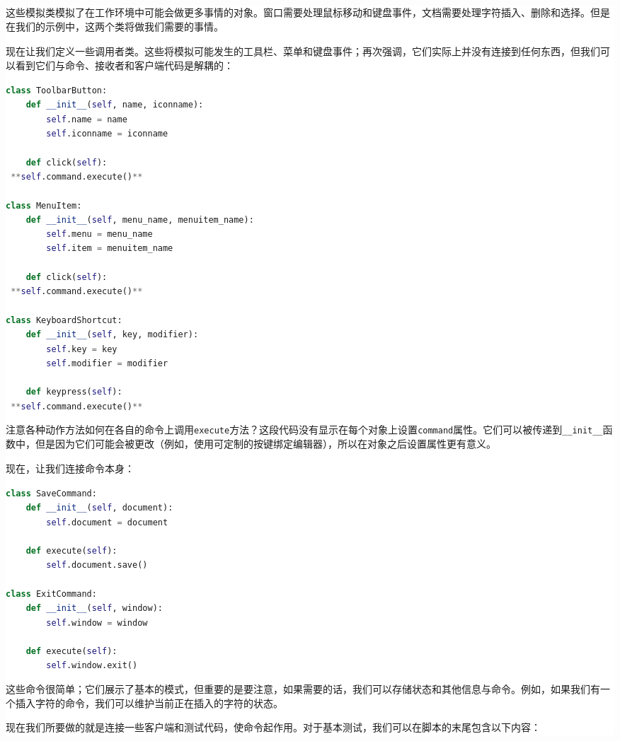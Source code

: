 这些模拟类模拟了在工作环境中可能会做更多事情的对象。窗口需要处理鼠标移动和键盘事件，文档需要处理字符插入、删除和选择。但是在我们的示例中，这两个类将做我们需要的事情。

现在让我们定义一些调用者类。这些将模拟可能发生的工具栏、菜单和键盘事件；再次强调，它们实际上并没有连接到任何东西，但我们可以看到它们与命令、接收者和客户端代码是解耦的：

```py
class ToolbarButton:
    def __init__(self, name, iconname):
        self.name = name
        self.iconname = iconname

    def click(self):
 **self.command.execute()**

class MenuItem:
    def __init__(self, menu_name, menuitem_name):
        self.menu = menu_name
        self.item = menuitem_name

    def click(self):
 **self.command.execute()**

class KeyboardShortcut:
    def __init__(self, key, modifier):
        self.key = key
        self.modifier = modifier

    def keypress(self):
 **self.command.execute()**

```

注意各种动作方法如何在各自的命令上调用`execute`方法？这段代码没有显示在每个对象上设置`command`属性。它们可以被传递到`__init__`函数中，但是因为它们可能会被更改（例如，使用可定制的按键绑定编辑器），所以在对象之后设置属性更有意义。

现在，让我们连接命令本身：

```py
class SaveCommand:
    def __init__(self, document):
        self.document = document

    def execute(self):
        self.document.save()

class ExitCommand:
    def __init__(self, window):
        self.window = window

    def execute(self):
        self.window.exit()
```

这些命令很简单；它们展示了基本的模式，但重要的是要注意，如果需要的话，我们可以存储状态和其他信息与命令。例如，如果我们有一个插入字符的命令，我们可以维护当前正在插入的字符的状态。

现在我们所要做的就是连接一些客户端和测试代码，使命令起作用。对于基本测试，我们可以在脚本的末尾包含以下内容：
